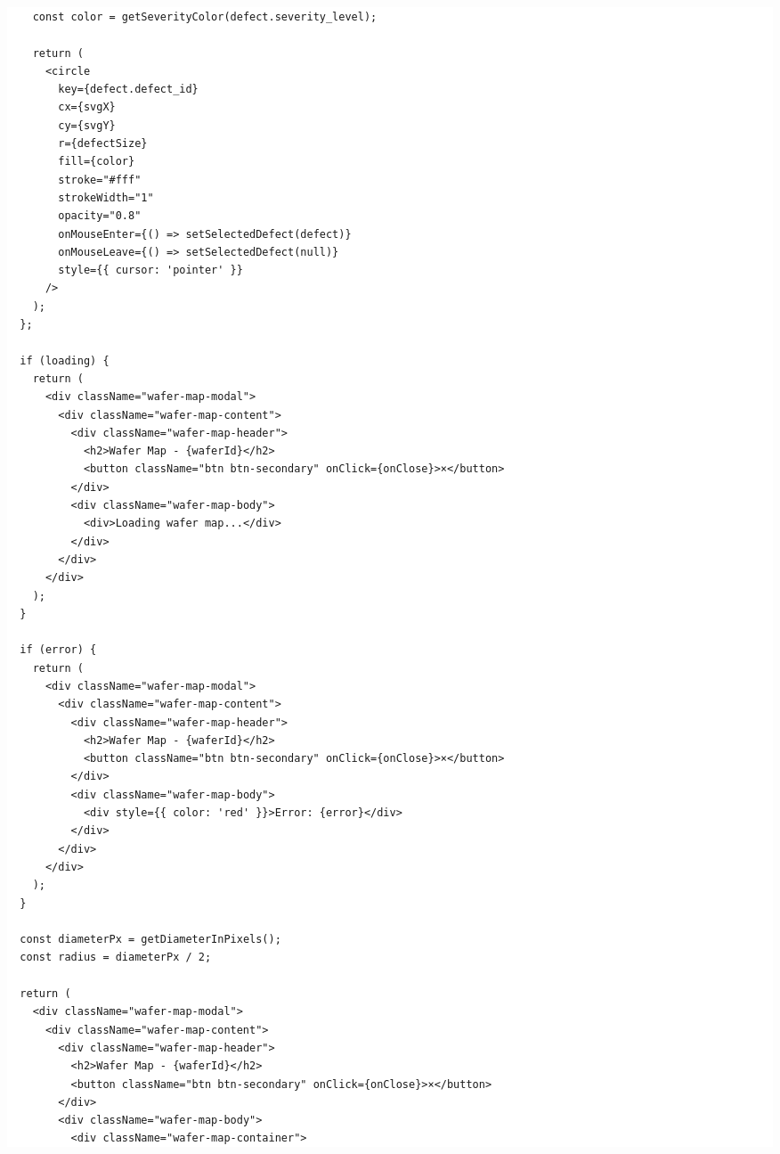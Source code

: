 ```typescriptreact
    const color = getSeverityColor(defect.severity_level);

    return (
      <circle
        key={defect.defect_id}
        cx={svgX}
        cy={svgY}
        r={defectSize}
        fill={color}
        stroke="#fff"
        strokeWidth="1"
        opacity="0.8"
        onMouseEnter={() => setSelectedDefect(defect)}
        onMouseLeave={() => setSelectedDefect(null)}
        style={{ cursor: 'pointer' }}
      />
    );
  };

  if (loading) {
    return (
      <div className="wafer-map-modal">
        <div className="wafer-map-content">
          <div className="wafer-map-header">
            <h2>Wafer Map - {waferId}</h2>
            <button className="btn btn-secondary" onClick={onClose}>×</button>
          </div>
          <div className="wafer-map-body">
            <div>Loading wafer map...</div>
          </div>
        </div>
      </div>
    );
  }

  if (error) {
    return (
      <div className="wafer-map-modal">
        <div className="wafer-map-content">
          <div className="wafer-map-header">
            <h2>Wafer Map - {waferId}</h2>
            <button className="btn btn-secondary" onClick={onClose}>×</button>
          </div>
          <div className="wafer-map-body">
            <div style={{ color: 'red' }}>Error: {error}</div>
          </div>
        </div>
      </div>
    );
  }

  const diameterPx = getDiameterInPixels();
  const radius = diameterPx / 2;

  return (
    <div className="wafer-map-modal">
      <div className="wafer-map-content">
        <div className="wafer-map-header">
          <h2>Wafer Map - {waferId}</h2>
          <button className="btn btn-secondary" onClick={onClose}>×</button>
        </div>
        <div className="wafer-map-body">
          <div className="wafer-map-container">
```